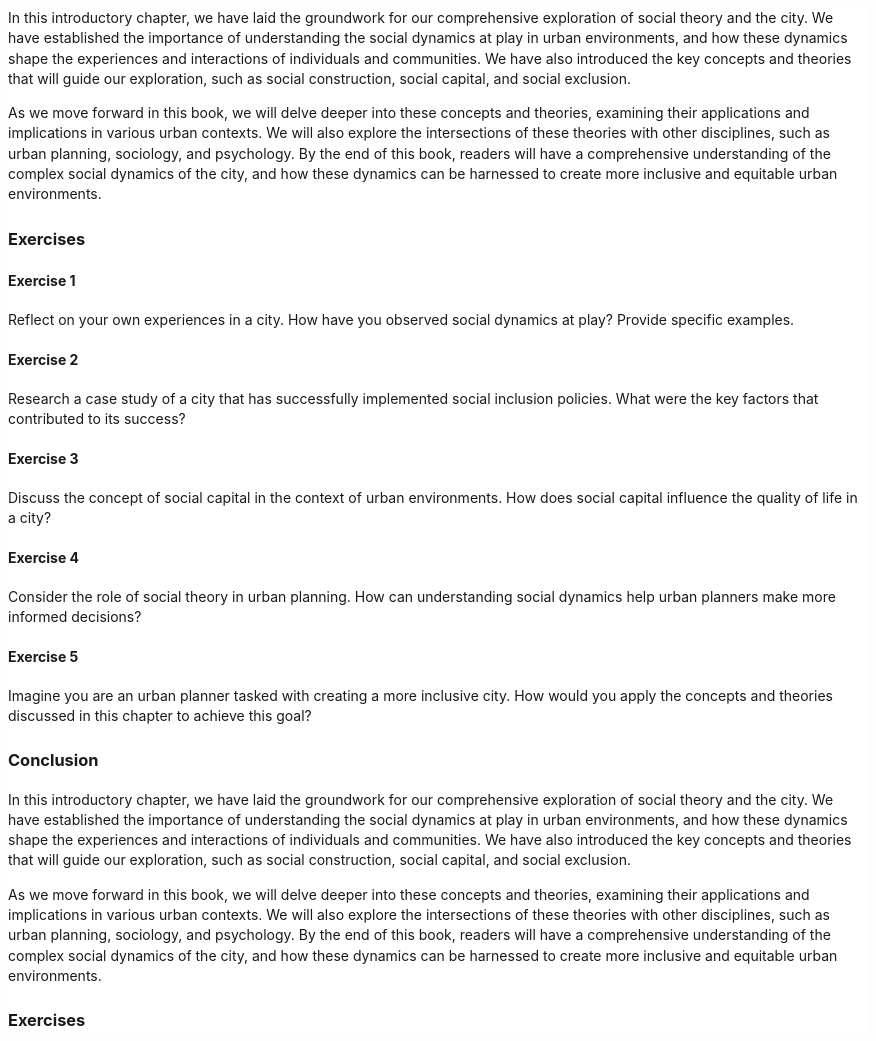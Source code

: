 In this introductory chapter, we have laid the groundwork for our comprehensive exploration of social theory and the city. We have established the importance of understanding the social dynamics at play in urban environments, and how these dynamics shape the experiences and interactions of individuals and communities. We have also introduced the key concepts and theories that will guide our exploration, such as social construction, social capital, and social exclusion.

As we move forward in this book, we will delve deeper into these concepts and theories, examining their applications and implications in various urban contexts. We will also explore the intersections of these theories with other disciplines, such as urban planning, sociology, and psychology. By the end of this book, readers will have a comprehensive understanding of the complex social dynamics of the city, and how these dynamics can be harnessed to create more inclusive and equitable urban environments.

### Exercises

#### Exercise 1
Reflect on your own experiences in a city. How have you observed social dynamics at play? Provide specific examples.

#### Exercise 2
Research a case study of a city that has successfully implemented social inclusion policies. What were the key factors that contributed to its success?

#### Exercise 3
Discuss the concept of social capital in the context of urban environments. How does social capital influence the quality of life in a city?

#### Exercise 4
Consider the role of social theory in urban planning. How can understanding social dynamics help urban planners make more informed decisions?

#### Exercise 5
Imagine you are an urban planner tasked with creating a more inclusive city. How would you apply the concepts and theories discussed in this chapter to achieve this goal?




### Conclusion

In this introductory chapter, we have laid the groundwork for our comprehensive exploration of social theory and the city. We have established the importance of understanding the social dynamics at play in urban environments, and how these dynamics shape the experiences and interactions of individuals and communities. We have also introduced the key concepts and theories that will guide our exploration, such as social construction, social capital, and social exclusion.

As we move forward in this book, we will delve deeper into these concepts and theories, examining their applications and implications in various urban contexts. We will also explore the intersections of these theories with other disciplines, such as urban planning, sociology, and psychology. By the end of this book, readers will have a comprehensive understanding of the complex social dynamics of the city, and how these dynamics can be harnessed to create more inclusive and equitable urban environments.

### Exercises
